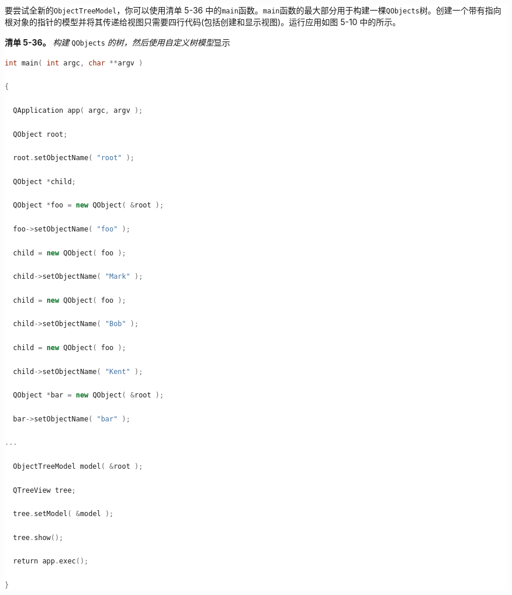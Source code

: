 要尝试全新的`ObjectTreeModel`，你可以使用清单 5-36 中的`main`函数。`main`函数的最大部分用于构建一棵`QObjects`树。创建一个带有指向根对象的指针的模型并将其传递给视图只需要四行代码(包括创建和显示视图)。运行应用如图 5-10 中的所示。

**清单 5-36。** *构建* `QObjects` *的树，然后使用自定义树模型*显示

```cpp
int main( int argc, char **argv )

{

  QApplication app( argc, argv );

  QObject root;

  root.setObjectName( "root" );

  QObject *child;

  QObject *foo = new QObject( &root );

  foo->setObjectName( "foo" );

  child = new QObject( foo );

  child->setObjectName( "Mark" );

  child = new QObject( foo );

  child->setObjectName( "Bob" );

  child = new QObject( foo );

  child->setObjectName( "Kent" );

  QObject *bar = new QObject( &root );

  bar->setObjectName( "bar" );

...

  ObjectTreeModel model( &root );

  QTreeView tree;

  tree.setModel( &model );

  tree.show();

  return app.exec();

}
```
